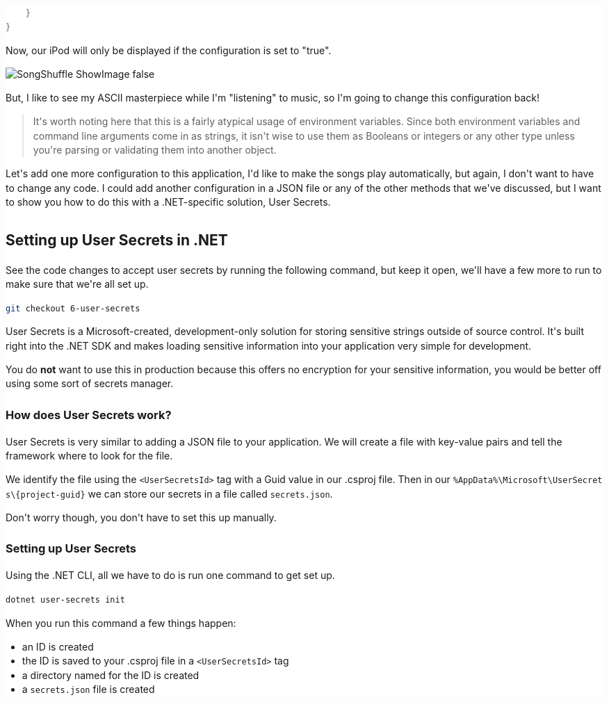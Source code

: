 ```cs {hl_lines=[14,15,16,17,18,19,20,21,22,23]}
	}
}
```

Now, our iPod will only be displayed if the configuration is set to "true". 

![SongShuffle ShowImage false](https://nolanmiller-image-hosting.s3.amazonaws.com/SongShuffle+ShowImage+false.png)

But, I like to see my ASCII masterpiece while I'm "listening" to music, so I'm going to change this configuration back!

>It's worth noting here that this is a fairly atypical usage of environment variables. Since both environment variables and command line arguments come in as strings, it isn't wise to use them as Booleans or integers or any other type unless you're parsing or validating them into another object.

Let's add one more configuration to this application, I'd like to make the songs play automatically, but again, I don't want to have to change any code. I could add another configuration in a JSON file or any of the other methods that we've discussed, but I want to show you how to do this with a .NET-specific solution, User Secrets.

## Setting up User Secrets in .NET

See the code changes to accept user secrets by running the following command, but keep it open, we'll have a few more to run to make sure that we're all set up.

```sh
git checkout 6-user-secrets
```

User Secrets is a Microsoft-created, development-only solution for storing sensitive strings outside of source control. It's built right into the .NET SDK and makes loading sensitive information into your application very simple for development.

You do **not** want to use this in production because this offers no encryption for your sensitive information, you would be better off using some sort of secrets manager. 

### How does User Secrets work?

User Secrets is very similar to adding a JSON file to your application. We will create a file with key-value pairs and tell the framework where to look for the file. 

We identify the file using the `<UserSecretsId>` tag with a Guid value in our .csproj file. Then in our `%AppData%\Microsoft\UserSecrets\{project-guid}` we can store our secrets in a file called `secrets.json`. 

Don't worry though, you don't have to set this up manually.

### Setting up User Secrets

Using the .NET CLI, all we have to do is run one command to get set up.

```sh
dotnet user-secrets init
```

When you run this command a few things happen: 
+ an ID is created
+ the ID is saved to your .csproj file in a `<UserSecretsId>` tag
+ a directory named for the ID is created
+ a `secrets.json` file is created
